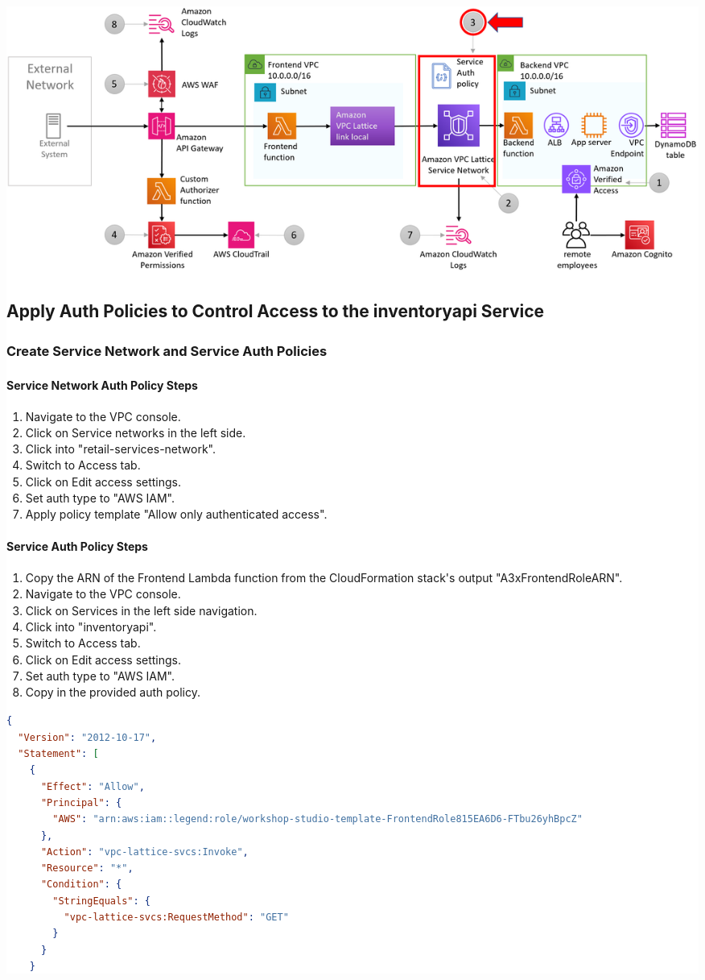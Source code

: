 ![alt text](activity3.png)

## Apply Auth Policies to Control Access to the inventoryapi Service

### Create Service Network and Service Auth Policies

#### Service Network Auth Policy Steps

1. Navigate to the VPC console.
2. Click on Service networks in the left side.
3. Click into "retail-services-network".
4. Switch to Access tab.
5. Click on Edit access settings.
6. Set auth type to "AWS IAM".
7. Apply policy template "Allow only authenticated access".

#### Service Auth Policy Steps

1. Copy the ARN of the Frontend Lambda function from the CloudFormation stack's output "A3xFrontendRoleARN".
2. Navigate to the VPC console.
3. Click on Services in the left side navigation.
4. Click into "inventoryapi".
5. Switch to Access tab.
6. Click on Edit access settings.
7. Set auth type to "AWS IAM".
8. Copy in the provided auth policy.

```json
{
  "Version": "2012-10-17",
  "Statement": [
    {
      "Effect": "Allow",
      "Principal": {
        "AWS": "arn:aws:iam::legend:role/workshop-studio-template-FrontendRole815EA6D6-FTbu26yhBpcZ"
      },
      "Action": "vpc-lattice-svcs:Invoke",
      "Resource": "*",
      "Condition": {
        "StringEquals": {
          "vpc-lattice-svcs:RequestMethod": "GET"
        }
      }
    }
```